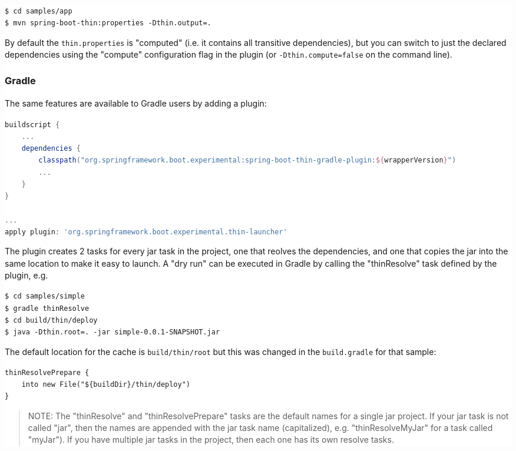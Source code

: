 ```
$ cd samples/app
$ mvn spring-boot-thin:properties -Dthin.output=.
```

By default the `thin.properties` is "computed" (i.e. it contains all transitive
dependencies), but you can switch to just the declared dependencies using the "compute"
configuration flag in the plugin (or `-Dthin.compute=false` on the command line).

### Gradle

The same features are available to Gradle users by adding a plugin:

```groovy
buildscript {
    ...
    dependencies {
        classpath("org.springframework.boot.experimental:spring-boot-thin-gradle-plugin:${wrapperVersion}")
        ...
    }
}

...
apply plugin: 'org.springframework.boot.experimental.thin-launcher'

```

The plugin creates 2 tasks for every jar task in the project, one that
reolves the dependencies, and one that copies the jar into the same
location to make it easy to launch.  A "dry run" can be executed in
Gradle by calling the "thinResolve" task defined by the plugin, e.g.

```
$ cd samples/simple
$ gradle thinResolve
$ cd build/thin/deploy
$ java -Dthin.root=. -jar simple-0.0.1-SNAPSHOT.jar
```

The default location for the cache is `build/thin/root` but this was
changed in the `build.gradle` for that sample:

```
thinResolvePrepare {
	into new File("${buildDir}/thin/deploy")
}
```

> NOTE: The "thinResolve" and "thinResolvePrepare" tasks are the
> default names for a single jar project. If your jar task is not
> called "jar", then the names are appended with the jar task name
> (capitalized), e.g. "thinResolveMyJar" for a task called
> "myJar"). If you have multiple jar tasks in the project, then each
> one has its own resolve tasks.
